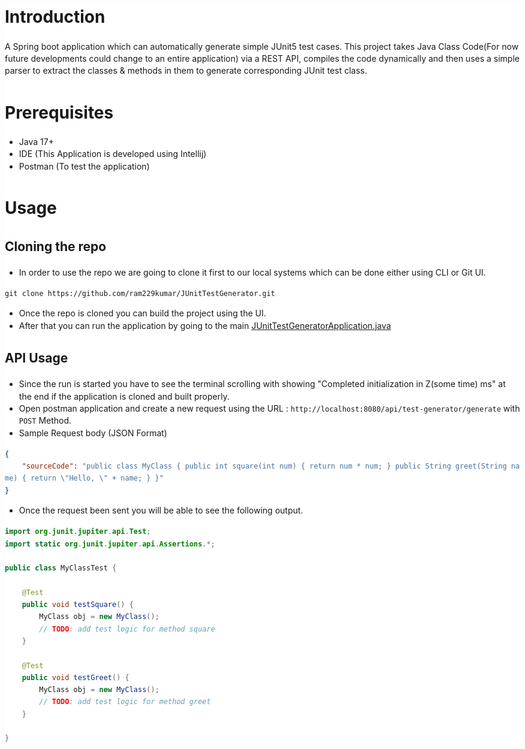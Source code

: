 # Introduction

A Spring boot application which can automatically generate simple JUnit5 test cases.
This project takes Java Class Code(For now future developments could change to an entire application) via a REST API, compiles the code dynamically and then uses a simple parser to extract the classes & methods in them to generate corresponding JUnit test class.

# Prerequisites

- Java 17+
- IDE (This Application is developed using Intellij)
- Postman (To test the application)

# Usage

## Cloning the repo
 
- In order to use the repo we are going to clone it first to our local systems which can be done either using CLI or Git UI.
```shell
git clone https://github.com/ram229kumar/JUnitTestGenerator.git
```

- Once the repo is cloned you can build the project using the UI.
- After that you can run the application by going to the main [JUnitTestGeneratorApplication.java](/src/main/java/com/umich/junittestgenerator/JUnitTestGeneratorApplication.java)

## API Usage

- Since the run is started you have to see the terminal scrolling with showing "Completed initialization in Z(some time) ms" at the end if the application is cloned and built properly.
- Open postman application and create a new request using the URL : ```http://localhost:8080/api/test-generator/generate``` with ```POST``` Method.
- Sample Request body (JSON Format)
```json
{
    "sourceCode": "public class MyClass { public int square(int num) { return num * num; } public String greet(String name) { return \"Hello, \" + name; } }"
}
```

- Once the request been sent you will be able to see the following output.

```java
import org.junit.jupiter.api.Test;
import static org.junit.jupiter.api.Assertions.*;

public class MyClassTest {

    @Test
    public void testSquare() {
        MyClass obj = new MyClass();
        // TODO: add test logic for method square
    }

    @Test
    public void testGreet() {
        MyClass obj = new MyClass();
        // TODO: add test logic for method greet
    }

}
```
